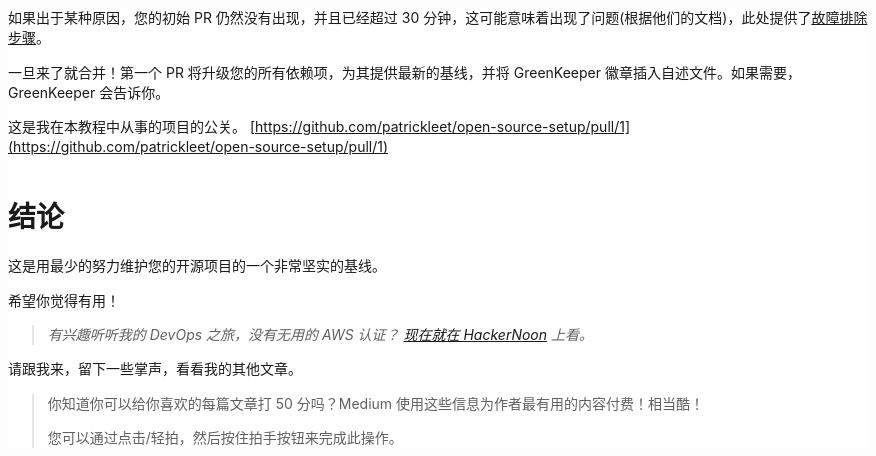 如果出于某种原因，您的初始 PR 仍然没有出现，并且已经超过 30 分钟，这可能意味着出现了问题(根据他们的文档)，此处提供了[故障排除步骤](https://greenkeeper.io/faq#no-initial-pr)。

一旦来了就合并！第一个 PR 将升级您的所有依赖项，为其提供最新的基线，并将 GreenKeeper 徽章插入自述文件。如果需要，GreenKeeper 会告诉你。

这是我在本教程中从事的项目的公关。
[https://github.com/patrickleet/open-source-setup/pull/1](https://github.com/patrickleet/open-source-setup/pull/1)

# 结论

这是用最少的努力维护您的开源项目的一个非常坚实的基线。

希望你觉得有用！

> *有兴趣听听我的 DevOps 之旅，没有无用的 AWS 认证？* [*现在就在 HackerNoon*](https://hackernoon.com/my-journey-to-achieving-devops-bliss-without-useless-aws-certifications-a7cbf7c539d1) *上看。*

请跟我来，留下一些掌声，看看我的其他文章。

> 你知道你可以给你喜欢的每篇文章打 50 分吗？Medium 使用这些信息为作者最有用的内容付费！相当酷！
> 
> 您可以通过点击/轻拍，然后按住拍手按钮来完成此操作。